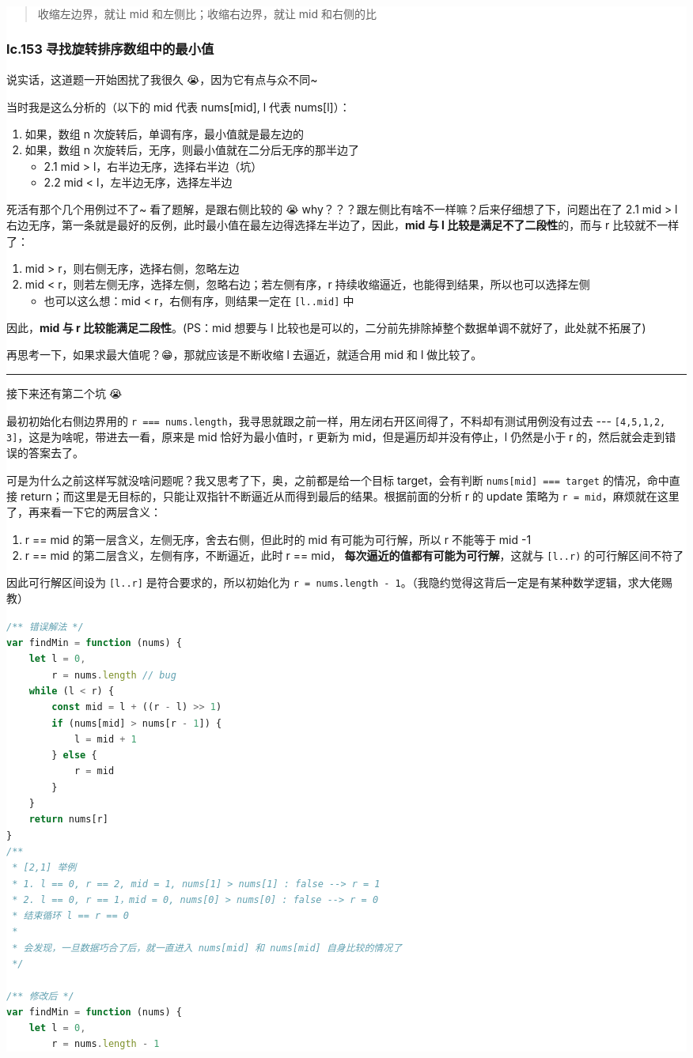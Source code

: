 ```js
```

> 收缩左边界，就让 mid 和左侧比；收缩右边界，就让 mid 和右侧的比

### lc.153 寻找旋转排序数组中的最小值

说实话，这道题一开始困扰了我很久 😭，因为它有点与众不同~

当时我是这么分析的（以下的 mid 代表 nums[mid], l 代表 nums[l]）：

1. 如果，数组 n 次旋转后，单调有序，最小值就是最左边的
2. 如果，数组 n 次旋转后，无序，则最小值就在二分后无序的那半边了
    - 2.1 mid > l，右半边无序，选择右半边（坑）
    - 2.2 mid < l，左半边无序，选择左半边

死活有那个几个用例过不了~ 看了题解，是跟右侧比较的 😭 why？？？跟左侧比有啥不一样嘛？后来仔细想了下，问题出在了 2.1 mid > l 右边无序，第一条就是最好的反例，此时最小值在最左边得选择左半边了，因此，**mid 与 l 比较是满足不了二段性**的，而与 r 比较就不一样了：

1. mid > r，则右侧无序，选择右侧，忽略左边
2. mid < r，则若左侧无序，选择左侧，忽略右边；若左侧有序，r 持续收缩逼近，也能得到结果，所以也可以选择左侧
    - 也可以这么想：mid < r，右侧有序，则结果一定在 `[l..mid]` 中

因此，**mid 与 r 比较能满足二段性**。(PS：mid 想要与 l 比较也是可以的，二分前先排除掉整个数据单调不就好了，此处就不拓展了)

再思考一下，如果求最大值呢？😁，那就应该是不断收缩 l 去逼近，就适合用 mid 和 l 做比较了。

---

接下来还有第二个坑 😭

最初初始化右侧边界用的 `r === nums.length`，我寻思就跟之前一样，用左闭右开区间得了，不料却有测试用例没有过去 --- `[4,5,1,2,3]`，这是为啥呢，带进去一看，原来是 mid 恰好为最小值时，r 更新为 mid，但是遍历却并没有停止，l 仍然是小于 r 的，然后就会走到错误的答案去了。

可是为什么之前这样写就没啥问题呢？我又思考了下，奥，之前都是给一个目标 target，会有判断 `nums[mid] === target` 的情况，命中直接 return；而这里是无目标的，只能让双指针不断逼近从而得到最后的结果。根据前面的分析 r 的 update 策略为 `r = mid`，麻烦就在这里了，再来看一下它的两层含义：

1. r == mid 的第一层含义，左侧无序，舍去右侧，但此时的 mid 有可能为可行解，所以 r 不能等于 mid -1
2. r == mid 的第二层含义，左侧有序，不断逼近，此时 r == mid， **每次逼近的值都有可能为可行解**，这就与 `[l..r)` 的可行解区间不符了

因此可行解区间设为 `[l..r]` 是符合要求的，所以初始化为 `r = nums.length - 1`。（我隐约觉得这背后一定是有某种数学逻辑，求大佬赐教）

```js
/** 错误解法 */
var findMin = function (nums) {
    let l = 0,
        r = nums.length // bug
    while (l < r) {
        const mid = l + ((r - l) >> 1)
        if (nums[mid] > nums[r - 1]) {
            l = mid + 1
        } else {
            r = mid
        }
    }
    return nums[r]
}
/**
 * [2,1] 举例
 * 1. l == 0, r == 2, mid = 1, nums[1] > nums[1] : false --> r = 1
 * 2. l == 0, r == 1，mid = 0, nums[0] > nums[0] : false --> r = 0
 * 结束循环 l == r == 0
 *
 * 会发现，一旦数据巧合了后，就一直进入 nums[mid] 和 nums[mid] 自身比较的情况了
 */

/** 修改后 */
var findMin = function (nums) {
    let l = 0,
        r = nums.length - 1
```